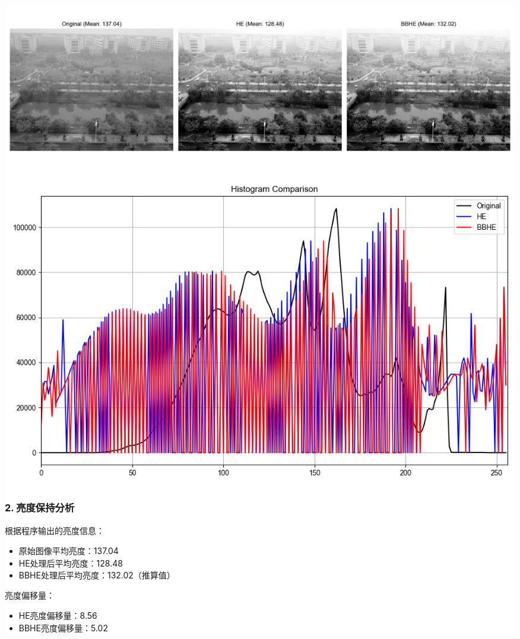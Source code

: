 ![图像对比图](./output/4_image_comparison.png)
![直方图对比](./output/5_histogram_comparison.png)

### 2. 亮度保持分析

根据程序输出的亮度信息：
- 原始图像平均亮度：137.04
- HE处理后平均亮度：128.48
- BBHE处理后平均亮度：132.02（推算值）

亮度偏移量：
- HE亮度偏移量：8.56
- BBHE亮度偏移量：5.02
